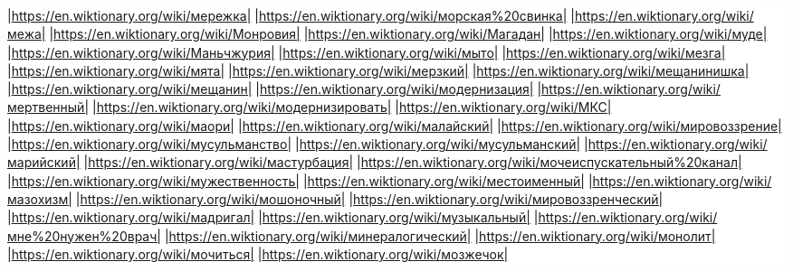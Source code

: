 |https://en.wiktionary.org/wiki/мережка|
|https://en.wiktionary.org/wiki/морская%20свинка|
|https://en.wiktionary.org/wiki/межа|
|https://en.wiktionary.org/wiki/Монровия|
|https://en.wiktionary.org/wiki/Магадан|
|https://en.wiktionary.org/wiki/муде|
|https://en.wiktionary.org/wiki/Маньчжурия|
|https://en.wiktionary.org/wiki/мыто|
|https://en.wiktionary.org/wiki/мезга|
|https://en.wiktionary.org/wiki/мята|
|https://en.wiktionary.org/wiki/мерзкий|
|https://en.wiktionary.org/wiki/мещанинишка|
|https://en.wiktionary.org/wiki/мещанин|
|https://en.wiktionary.org/wiki/модернизация|
|https://en.wiktionary.org/wiki/мертвенный|
|https://en.wiktionary.org/wiki/модернизировать|
|https://en.wiktionary.org/wiki/МКС|
|https://en.wiktionary.org/wiki/маори|
|https://en.wiktionary.org/wiki/малайский|
|https://en.wiktionary.org/wiki/мировоззрение|
|https://en.wiktionary.org/wiki/мусульманство|
|https://en.wiktionary.org/wiki/мусульманский|
|https://en.wiktionary.org/wiki/марийский|
|https://en.wiktionary.org/wiki/мастурбация|
|https://en.wiktionary.org/wiki/мочеиспускательный%20канал|
|https://en.wiktionary.org/wiki/мужественность|
|https://en.wiktionary.org/wiki/местоименный|
|https://en.wiktionary.org/wiki/мазохизм|
|https://en.wiktionary.org/wiki/мошоночный|
|https://en.wiktionary.org/wiki/мировоззренческий|
|https://en.wiktionary.org/wiki/мадригал|
|https://en.wiktionary.org/wiki/музыкальный|
|https://en.wiktionary.org/wiki/мне%20нужен%20врач|
|https://en.wiktionary.org/wiki/минералогический|
|https://en.wiktionary.org/wiki/монолит|
|https://en.wiktionary.org/wiki/мочиться|
|https://en.wiktionary.org/wiki/мозжечок|